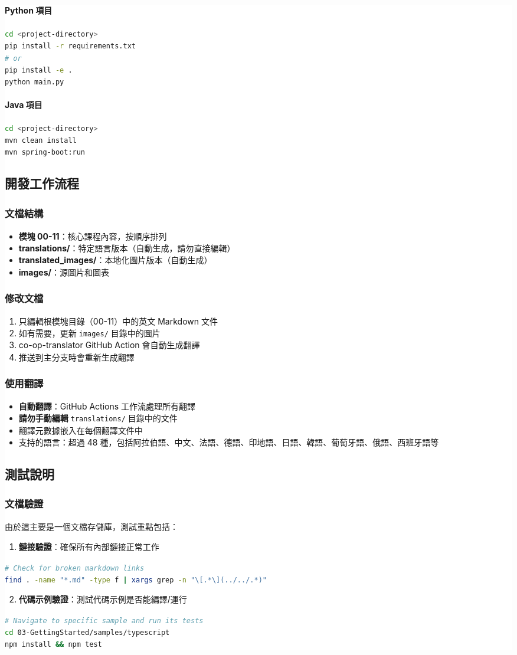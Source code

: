 #### Python 項目
```bash
cd <project-directory>
pip install -r requirements.txt
# or
pip install -e .
python main.py
```

#### Java 項目
```bash
cd <project-directory>
mvn clean install
mvn spring-boot:run
```

## 開發工作流程

### 文檔結構

- **模塊 00-11**：核心課程內容，按順序排列
- **translations/**：特定語言版本（自動生成，請勿直接編輯）
- **translated_images/**：本地化圖片版本（自動生成）
- **images/**：源圖片和圖表

### 修改文檔

1. 只編輯根模塊目錄（00-11）中的英文 Markdown 文件
2. 如有需要，更新 `images/` 目錄中的圖片
3. co-op-translator GitHub Action 會自動生成翻譯
4. 推送到主分支時會重新生成翻譯

### 使用翻譯

- **自動翻譯**：GitHub Actions 工作流處理所有翻譯
- **請勿手動編輯** `translations/` 目錄中的文件
- 翻譯元數據嵌入在每個翻譯文件中
- 支持的語言：超過 48 種，包括阿拉伯語、中文、法語、德語、印地語、日語、韓語、葡萄牙語、俄語、西班牙語等

## 測試說明

### 文檔驗證

由於這主要是一個文檔存儲庫，測試重點包括：

1. **鏈接驗證**：確保所有內部鏈接正常工作
```bash
# Check for broken markdown links
find . -name "*.md" -type f | xargs grep -n "\[.*\](../../.*)"
```

2. **代碼示例驗證**：測試代碼示例是否能編譯/運行
```bash
# Navigate to specific sample and run its tests
cd 03-GettingStarted/samples/typescript
npm install && npm test
```
